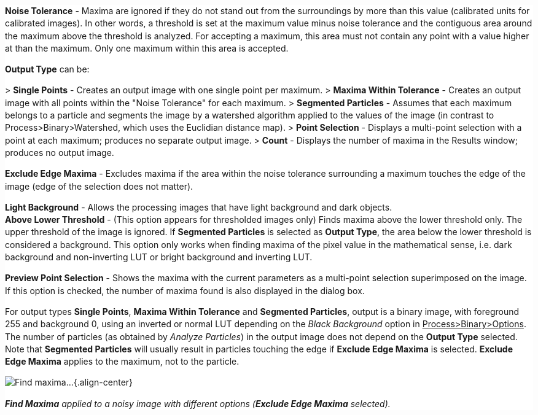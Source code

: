 **Noise Tolerance** - Maxima are ignored if they do not stand out from
the surroundings by more than this value (calibrated units for
calibrated images). In other words, a threshold is set at the maximum
value minus noise tolerance and the contiguous area around the maximum
above the threshold is analyzed. For accepting a maximum, this area must
not contain any point with a value higher at than the maximum. Only one
maximum within this area is accepted.

**Output Type** can be:

\> **Single Points** - Creates an output image with one single point per
maximum. \> **Maxima Within Tolerance** - Creates an output image with
all points within the \"Noise Tolerance\" for each maximum. \>
**Segmented Particles** - Assumes that each maximum belongs to a
particle and segments the image by a watershed algorithm applied to the
values of the image (in contrast to Process\>Binary\>Watershed, which
uses the Euclidian distance map). \> **Point Selection** - Displays a
multi-point selection with a point at each maximum; produces no separate
output image. \> **Count** - Displays the number of maxima in the
Results window; produces no output image.

**Exclude Edge Maxima** - Excludes maxima if the area within the noise
tolerance surrounding a maximum touches the edge of the image (edge of
the selection does not matter).

**Light Background** - Allows the processing images that have light
background and dark objects.\
**Above Lower Threshold** - (This option appears for thresholded images
only) Finds maxima above the lower threshold only. The upper threshold
of the image is ignored. If **Segmented Particles** is selected as
**Output Type**, the area below the lower threshold is considered a
background. This option only works when finding maxima of the pixel
value in the mathematical sense, i.e. dark background and non-inverting
LUT or bright background and inverting LUT.

**Preview Point Selection** - Shows the maxima with the current
parameters as a multi-point selection superimposed on the image. If this
option is checked, the number of maxima found is also displayed in the
dialog box.

For output types **Single Points**, **Maxima Within Tolerance** and
**Segmented Particles**, output is a binary image, with foreground 255
and background 0, using an inverted or normal LUT depending on the
*Black Background* option in [Process\>Binary\>Options](#options). The
number of particles (as obtained by *Analyze Particles*) in the output
image does not depend on the **Output Type** selected. Note that
**Segmented Particles** will usually result in particles touching the
edge if **Exclude Edge Maxima** is selected. **Exclude Edge Maxima**
applies to the maximum, not to the particle.

![Find maxima\...](/gui/process/find-maxima.gif){.align-center}

***Find Maxima** applied to a noisy image with different options
(**Exclude Edge Maxima** selected).*
